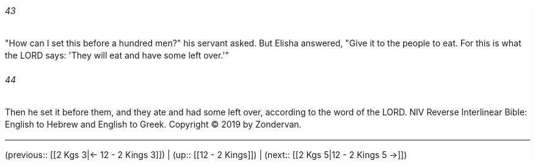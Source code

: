 ###### 43 
"How can I set this before a hundred men?" his servant asked. But Elisha answered, "Give it to the people to eat. For this is what the LORD says: 'They will eat and have some left over.'" 

###### 44 
Then he set it before them, and they ate and had some left over, according to the word of the LORD. NIV Reverse Interlinear Bible: English to Hebrew and English to Greek. Copyright © 2019 by Zondervan.

***

(previous:: [[2 Kgs 3|← 12 - 2 Kings 3]]) | (up:: [[12 - 2 Kings]]) | (next:: [[2 Kgs 5|12 - 2 Kings 5 →]])
